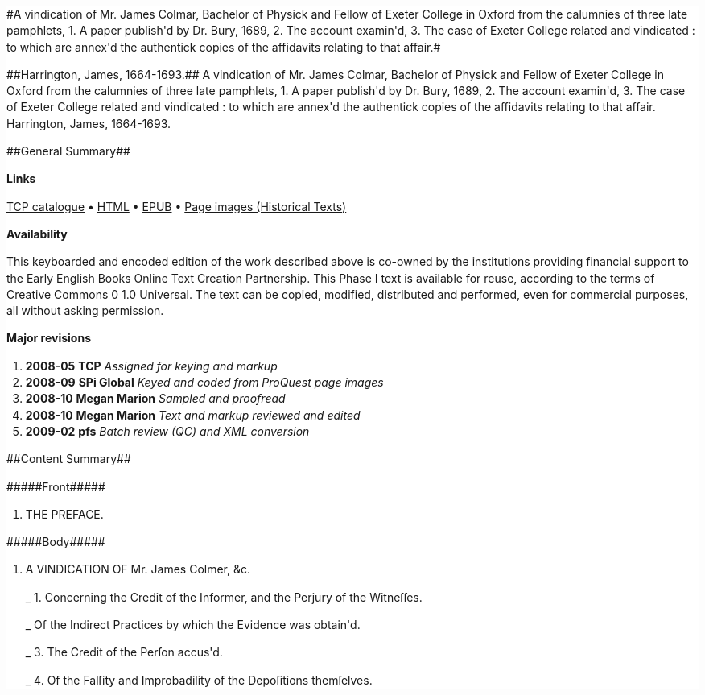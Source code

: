 #A vindication of Mr. James Colmar, Bachelor of Physick and Fellow of Exeter College in Oxford from the calumnies of three late pamphlets, 1. A paper publish'd by Dr. Bury, 1689, 2. The account examin'd, 3. The case of Exeter College related and vindicated : to which are annex'd the authentick copies of the affidavits relating to that affair.#

##Harrington, James, 1664-1693.##
A vindication of Mr. James Colmar, Bachelor of Physick and Fellow of Exeter College in Oxford from the calumnies of three late pamphlets, 1. A paper publish'd by Dr. Bury, 1689, 2. The account examin'd, 3. The case of Exeter College related and vindicated : to which are annex'd the authentick copies of the affidavits relating to that affair.
Harrington, James, 1664-1693.

##General Summary##

**Links**

[TCP catalogue](http://www.ota.ox.ac.uk/tcp/)  • 
[HTML](http://tei.it.ox.ac.uk/tcp/Texts-HTML/free/A45/A45633.html)  • 
[EPUB](http://tei.it.ox.ac.uk/tcp/Texts-EPUB/free/A45/A45633.epub) • 
[Page images (Historical Texts)](https://data.historicaltexts.jisc.ac.uk/view?pubId=eebo-13016984e&pageId=eebo-13016984e-96582-1)

**Availability**

This keyboarded and encoded edition of the
	       work described above is co-owned by the institutions
	       providing financial support to the Early English Books
	       Online Text Creation Partnership. This Phase I text is
	       available for reuse, according to the terms of Creative
	       Commons 0 1.0 Universal. The text can be copied,
	       modified, distributed and performed, even for
	       commercial purposes, all without asking permission.

**Major revisions**

1. __2008-05__ __TCP__ *Assigned for keying and markup*
1. __2008-09__ __SPi Global__ *Keyed and coded from ProQuest page images*
1. __2008-10__ __Megan Marion__ *Sampled and proofread*
1. __2008-10__ __Megan Marion__ *Text and markup reviewed and edited*
1. __2009-02__ __pfs__ *Batch review (QC) and XML conversion*

##Content Summary##

#####Front#####

1. THE PREFACE.

#####Body#####

1. A VINDICATION OF Mr. James Colmer, &c.

    _ 1. Concerning the Credit of the Informer, and the Perjury of the Witneſſes.

    _ Of the Indirect Practices by which the Evidence was obtain'd.

    _ 3. The Credit of the Perſon accus'd.

    _ 4. Of the Falſity and Improbadility of the Depoſitions themſelves.
